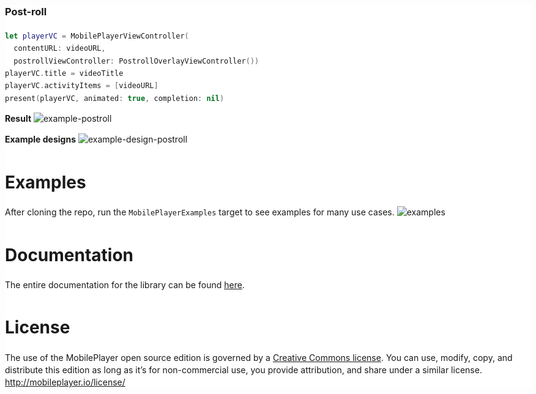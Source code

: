 ### Post-roll
```swift
let playerVC = MobilePlayerViewController(
  contentURL: videoURL,
  postrollViewController: PostrollOverlayViewController())
playerVC.title = videoTitle
playerVC.activityItems = [videoURL]
present(playerVC, animated: true, completion: nil)
```

**Result**
![example-postroll](http://i.imgur.com/Hp8NEfg.png)

**Example designs**
![example-design-postroll](http://i.imgur.com/MRVxNAt.gif)

Examples
==================
After cloning the repo, run the `MobilePlayerExamples` target to see examples for many use cases.
![examples](http://i.imgur.com/ztOPUW6.gif)

Documentation
==================
The entire documentation for the library can be found [here](https://htmlpreview.github.io/?https://github.com/movielala/mobileplayer-ios/blob/master/Documentation/index.html).

License
==================
The use of the MobilePlayer open source edition is governed by a [Creative Commons license](http://creativecommons.org/licenses/by-nc-sa/3.0/). You can use, modify, copy, and distribute this edition as long as it’s for non-commercial use, you provide attribution, and share under a similar license.
http://mobileplayer.io/license/
